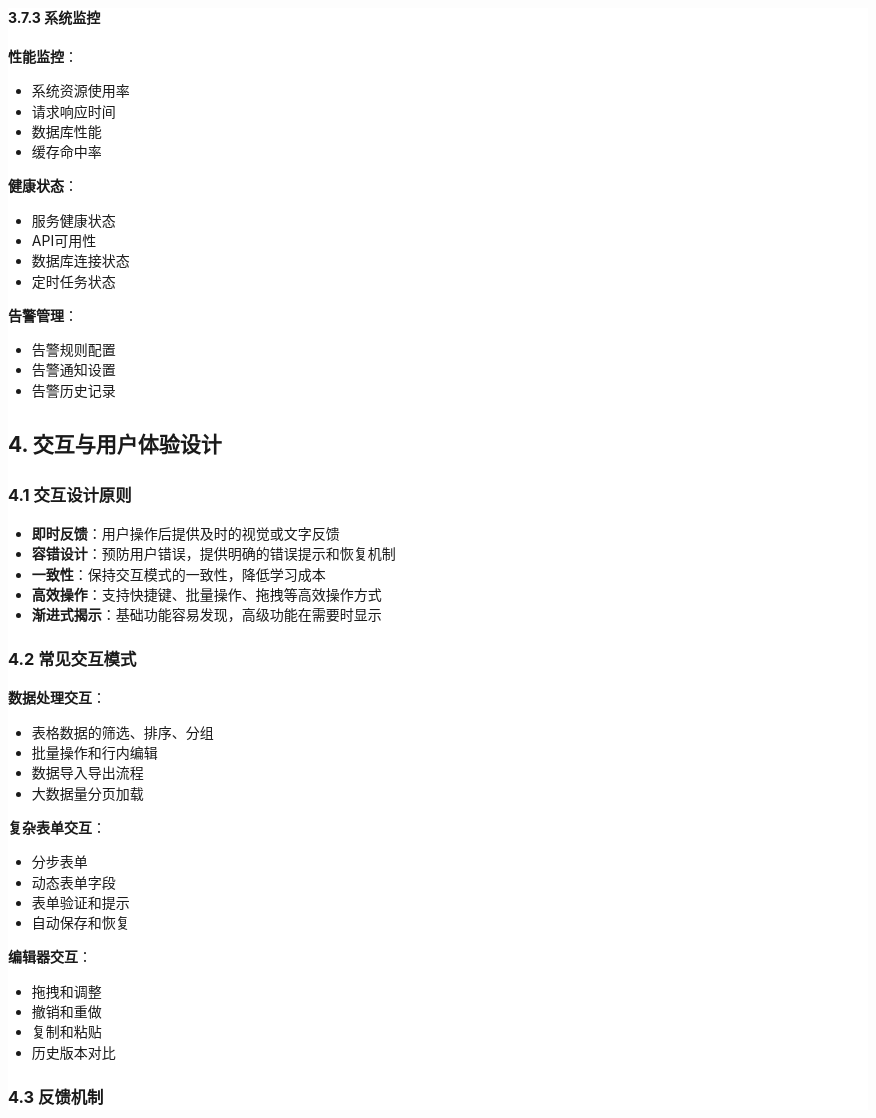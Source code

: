 #### 3.7.3 系统监控

**性能监控**：

- 系统资源使用率
- 请求响应时间
- 数据库性能
- 缓存命中率

**健康状态**：

- 服务健康状态
- API可用性
- 数据库连接状态
- 定时任务状态

**告警管理**：

- 告警规则配置
- 告警通知设置
- 告警历史记录

## 4. 交互与用户体验设计

### 4.1 交互设计原则

- **即时反馈**：用户操作后提供及时的视觉或文字反馈
- **容错设计**：预防用户错误，提供明确的错误提示和恢复机制
- **一致性**：保持交互模式的一致性，降低学习成本
- **高效操作**：支持快捷键、批量操作、拖拽等高效操作方式
- **渐进式揭示**：基础功能容易发现，高级功能在需要时显示

### 4.2 常见交互模式

**数据处理交互**：

- 表格数据的筛选、排序、分组
- 批量操作和行内编辑
- 数据导入导出流程
- 大数据量分页加载

**复杂表单交互**：

- 分步表单
- 动态表单字段
- 表单验证和提示
- 自动保存和恢复

**编辑器交互**：

- 拖拽和调整
- 撤销和重做
- 复制和粘贴
- 历史版本对比

### 4.3 反馈机制
